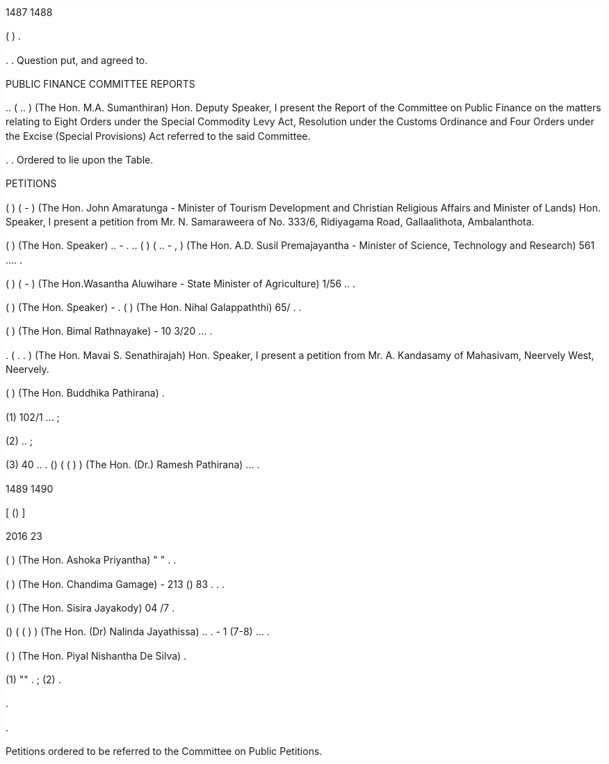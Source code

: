 1487 1488

( ) .

. . Question put, and agreed to.

PUBLIC FINANCE COMMITTEE REPORTS

.. ( .. ) (The Hon. M.A. Sumanthiran) Hon. Deputy Speaker, I present the Report of the Committee on Public Finance on the matters relating to Eight Orders under the Special Commodity Levy Act, Resolution under the Customs Ordinance and Four Orders under the Excise (Special Provisions) Act referred to the said Committee.

. . Ordered to lie upon the Table.

PETITIONS

( ) ( - ) (The Hon. John Amaratunga - Minister of Tourism Development and Christian Religious Affairs and Minister of Lands) Hon. Speaker, I present a petition from Mr. N. Samaraweera of No. 333/6, Ridiyagama Road, Gallaalithota, Ambalanthota.

( ) (The Hon. Speaker) .. - . .. ( ) ( .. - , ) (The Hon. A.D. Susil Premajayantha - Minister of Science, Technology and Research) 561 .... .

( ) ( - ) (The Hon.Wasantha Aluwihare - State Minister of Agriculture) 1/56 .. .

( ) (The Hon. Speaker) - . ( ) (The Hon. Nihal Galappaththi) 65/ . .

( ) (The Hon. Bimal Rathnayake) - 10 3/20 ... .

. ( . . ) (The Hon. Mavai S. Senathirajah) Hon. Speaker, I present a petition from Mr. A. Kandasamy of Mahasivam, Neervely West, Neervely.

( ) (The Hon. Buddhika Pathirana) .

(1) 102/1 ... ;

(2) .. ;

(3) 40 .. . () ( ( ) ) (The Hon. (Dr.) Ramesh Pathirana) ... .

1489 1490

[ () ]

2016 23

( ) (The Hon. Ashoka Priyantha) " " . .

( ) (The Hon. Chandima Gamage) - 213 () 83 . . .

( ) (The Hon. Sisira Jayakody) 04 /7 .

() ( ( ) ) (The Hon. (Dr) Nalinda Jayathissa) .. . - 1 (7-8) ... .

( ) (The Hon. Piyal Nishantha De Silva) .

(1) "" . ; (2) .

.

.

Petitions ordered to be referred to the Committee on Public Petitions.
